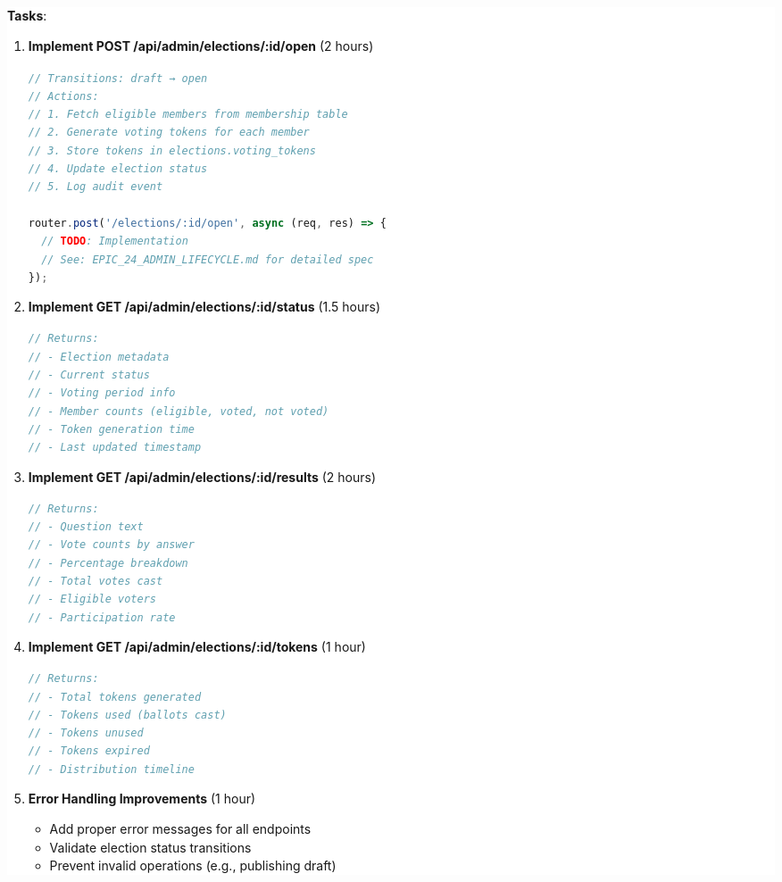 **Tasks**:

1. **Implement POST /api/admin/elections/:id/open** (2 hours)
   ```javascript
   // Transitions: draft → open
   // Actions:
   // 1. Fetch eligible members from membership table
   // 2. Generate voting tokens for each member
   // 3. Store tokens in elections.voting_tokens
   // 4. Update election status
   // 5. Log audit event

   router.post('/elections/:id/open', async (req, res) => {
     // TODO: Implementation
     // See: EPIC_24_ADMIN_LIFECYCLE.md for detailed spec
   });
   ```

2. **Implement GET /api/admin/elections/:id/status** (1.5 hours)
   ```javascript
   // Returns:
   // - Election metadata
   // - Current status
   // - Voting period info
   // - Member counts (eligible, voted, not voted)
   // - Token generation time
   // - Last updated timestamp
   ```

3. **Implement GET /api/admin/elections/:id/results** (2 hours)
   ```javascript
   // Returns:
   // - Question text
   // - Vote counts by answer
   // - Percentage breakdown
   // - Total votes cast
   // - Eligible voters
   // - Participation rate
   ```

4. **Implement GET /api/admin/elections/:id/tokens** (1 hour)
   ```javascript
   // Returns:
   // - Total tokens generated
   // - Tokens used (ballots cast)
   // - Tokens unused
   // - Tokens expired
   // - Distribution timeline
   ```

5. **Error Handling Improvements** (1 hour)
   - Add proper error messages for all endpoints
   - Validate election status transitions
   - Prevent invalid operations (e.g., publishing draft)
